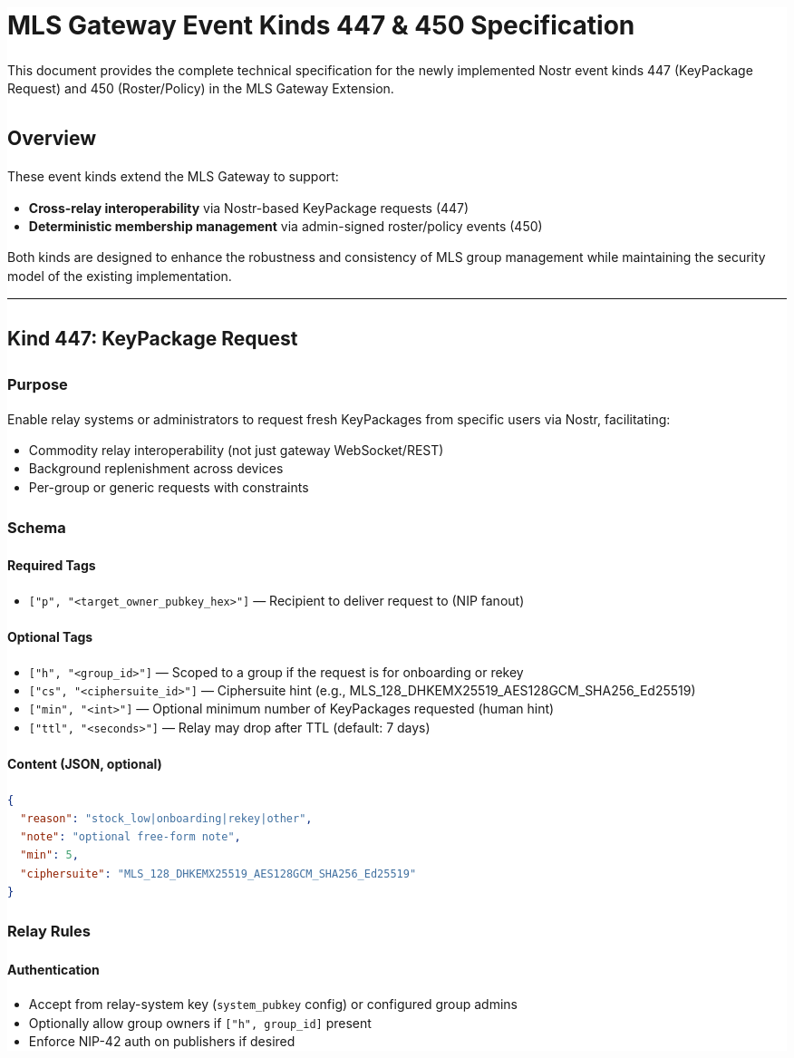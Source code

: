 # MLS Gateway Event Kinds 447 & 450 Specification

This document provides the complete technical specification for the newly implemented Nostr event kinds 447 (KeyPackage Request) and 450 (Roster/Policy) in the MLS Gateway Extension.

## Overview

These event kinds extend the MLS Gateway to support:
- **Cross-relay interoperability** via Nostr-based KeyPackage requests (447)
- **Deterministic membership management** via admin-signed roster/policy events (450)

Both kinds are designed to enhance the robustness and consistency of MLS group management while maintaining the security model of the existing implementation.

---

## Kind 447: KeyPackage Request

### Purpose
Enable relay systems or administrators to request fresh KeyPackages from specific users via Nostr, facilitating:
- Commodity relay interoperability (not just gateway WebSocket/REST)
- Background replenishment across devices
- Per-group or generic requests with constraints

### Schema

#### Required Tags
- `["p", "<target_owner_pubkey_hex>"]` — Recipient to deliver request to (NIP fanout)

#### Optional Tags
- `["h", "<group_id>"]` — Scoped to a group if the request is for onboarding or rekey
- `["cs", "<ciphersuite_id>"]` — Ciphersuite hint (e.g., MLS_128_DHKEMX25519_AES128GCM_SHA256_Ed25519)
- `["min", "<int>"]` — Optional minimum number of KeyPackages requested (human hint)
- `["ttl", "<seconds>"]` — Relay may drop after TTL (default: 7 days)

#### Content (JSON, optional)
```json
{
  "reason": "stock_low|onboarding|rekey|other",
  "note": "optional free-form note",
  "min": 5,
  "ciphersuite": "MLS_128_DHKEMX25519_AES128GCM_SHA256_Ed25519"
}
```

### Relay Rules

#### Authentication
- Accept from relay-system key (`system_pubkey` config) or configured group admins
- Optionally allow group owners if `["h", group_id]` present
- Enforce NIP-42 auth on publishers if desired
